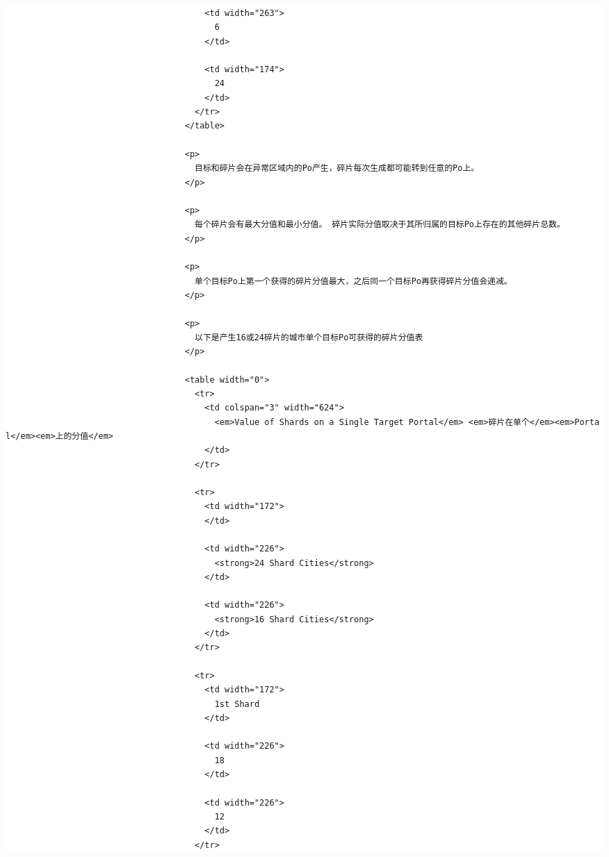                                             <td width="263">
                                              6
                                            </td>
                                            
                                            <td width="174">
                                              24
                                            </td>
                                          </tr>
                                        </table>
                                        
                                        <p>
                                          目标和碎片会在异常区域内的Po产生，碎片每次生成都可能转到任意的Po上。
                                        </p>
                                        
                                        <p>
                                          每个碎片会有最大分值和最小分值。 碎片实际分值取决于其所归属的目标Po上存在的其他碎片总数。
                                        </p>
                                        
                                        <p>
                                          单个目标Po上第一个获得的碎片分值最大，之后同一个目标Po再获得碎片分值会递减。
                                        </p>
                                        
                                        <p>
                                          以下是产生16或24碎片的城市单个目标Po可获得的碎片分值表
                                        </p>
                                        
                                        <table width="0">
                                          <tr>
                                            <td colspan="3" width="624">
                                              <em>Value of Shards on a Single Target Portal</em> <em>碎片在单个</em><em>Portal</em><em>上的分值</em>
                                            </td>
                                          </tr>
                                          
                                          <tr>
                                            <td width="172">
                                            </td>
                                            
                                            <td width="226">
                                              <strong>24 Shard Cities</strong>
                                            </td>
                                            
                                            <td width="226">
                                              <strong>16 Shard Cities</strong>
                                            </td>
                                          </tr>
                                          
                                          <tr>
                                            <td width="172">
                                              1st Shard
                                            </td>
                                            
                                            <td width="226">
                                              18
                                            </td>
                                            
                                            <td width="226">
                                              12
                                            </td>
                                          </tr>
                                          
